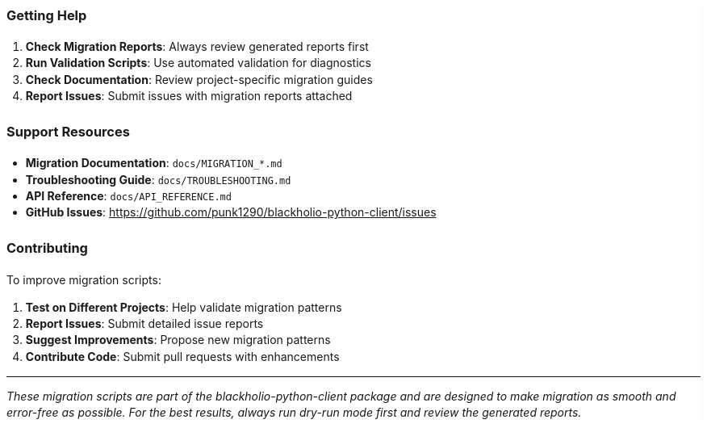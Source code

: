 ### Getting Help

1. **Check Migration Reports**: Always review generated reports first
2. **Run Validation Scripts**: Use automated validation for diagnostics
3. **Check Documentation**: Review project-specific migration guides
4. **Report Issues**: Submit issues with migration reports attached

### Support Resources

- **Migration Documentation**: `docs/MIGRATION_*.md`
- **Troubleshooting Guide**: `docs/TROUBLESHOOTING.md`
- **API Reference**: `docs/API_REFERENCE.md`
- **GitHub Issues**: https://github.com/punk1290/blackholio-python-client/issues

### Contributing

To improve migration scripts:

1. **Test on Different Projects**: Help validate migration patterns
2. **Report Issues**: Submit detailed issue reports
3. **Suggest Improvements**: Propose new migration patterns
4. **Contribute Code**: Submit pull requests with enhancements

---

*These migration scripts are part of the blackholio-python-client package and are designed to make migration as smooth and error-free as possible. For the best results, always run dry-run mode first and review the generated reports.*